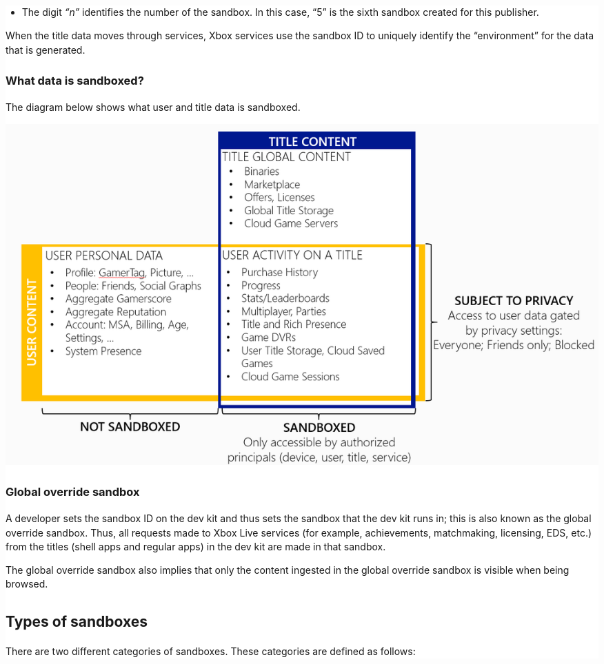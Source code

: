 - The digit *“n”* identifies the number of the sandbox. In this case, “5” is the sixth sandbox created for this publisher.

When the title data moves through services, Xbox services use the sandbox ID to uniquely identify the “environment” for the data that is generated.


### What data is sandboxed?

The diagram below shows what user and title data is sandboxed.

![What is and is not sandboxed bucket diagram](images/sandboxes/sandboxes_image5.png)


### Global override sandbox

A developer sets the sandbox ID on the dev kit and thus sets the sandbox that the dev kit runs in; this is also known as the global override sandbox.
Thus, all requests made to Xbox Live services (for example, achievements, matchmaking, licensing, EDS, etc.) from the titles (shell apps and regular apps) in the dev kit are made in that sandbox.

The global override sandbox also implies that only the content ingested in the global override sandbox is visible when being browsed.


## Types of sandboxes

There are two different categories of sandboxes.
These categories are defined as follows:
